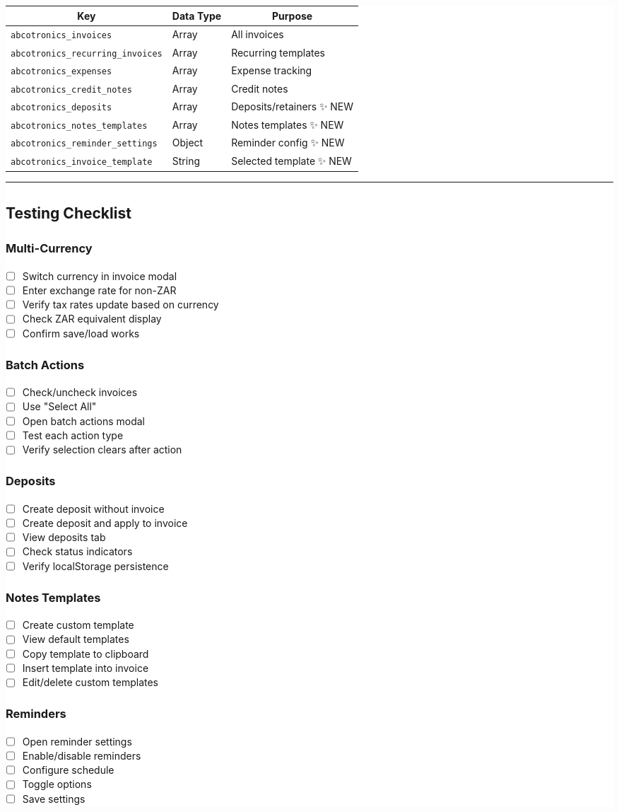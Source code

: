 | Key | Data Type | Purpose |
|-----|-----------|---------|
| `abcotronics_invoices` | Array | All invoices |
| `abcotronics_recurring_invoices` | Array | Recurring templates |
| `abcotronics_expenses` | Array | Expense tracking |
| `abcotronics_credit_notes` | Array | Credit notes |
| `abcotronics_deposits` | Array | Deposits/retainers ✨ NEW |
| `abcotronics_notes_templates` | Array | Notes templates ✨ NEW |
| `abcotronics_reminder_settings` | Object | Reminder config ✨ NEW |
| `abcotronics_invoice_template` | String | Selected template ✨ NEW |

---

## Testing Checklist

### Multi-Currency
- [ ] Switch currency in invoice modal
- [ ] Enter exchange rate for non-ZAR
- [ ] Verify tax rates update based on currency
- [ ] Check ZAR equivalent display
- [ ] Confirm save/load works

### Batch Actions
- [ ] Check/uncheck invoices
- [ ] Use "Select All"
- [ ] Open batch actions modal
- [ ] Test each action type
- [ ] Verify selection clears after action

### Deposits
- [ ] Create deposit without invoice
- [ ] Create deposit and apply to invoice
- [ ] View deposits tab
- [ ] Check status indicators
- [ ] Verify localStorage persistence

### Notes Templates
- [ ] Create custom template
- [ ] View default templates
- [ ] Copy template to clipboard
- [ ] Insert template into invoice
- [ ] Edit/delete custom templates

### Reminders
- [ ] Open reminder settings
- [ ] Enable/disable reminders
- [ ] Configure schedule
- [ ] Toggle options
- [ ] Save settings

